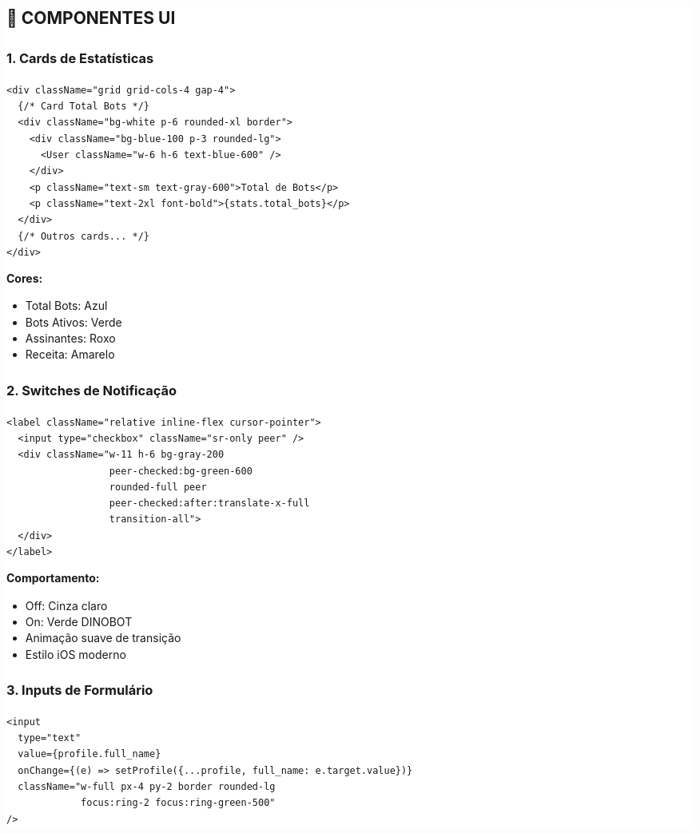 ## 🎨 COMPONENTES UI

### 1. Cards de Estatísticas

```tsx
<div className="grid grid-cols-4 gap-4">
  {/* Card Total Bots */}
  <div className="bg-white p-6 rounded-xl border">
    <div className="bg-blue-100 p-3 rounded-lg">
      <User className="w-6 h-6 text-blue-600" />
    </div>
    <p className="text-sm text-gray-600">Total de Bots</p>
    <p className="text-2xl font-bold">{stats.total_bots}</p>
  </div>
  {/* Outros cards... */}
</div>
```

**Cores:**
- Total Bots: Azul
- Bots Ativos: Verde
- Assinantes: Roxo
- Receita: Amarelo

### 2. Switches de Notificação

```tsx
<label className="relative inline-flex cursor-pointer">
  <input type="checkbox" className="sr-only peer" />
  <div className="w-11 h-6 bg-gray-200
                  peer-checked:bg-green-600
                  rounded-full peer
                  peer-checked:after:translate-x-full
                  transition-all">
  </div>
</label>
```

**Comportamento:**
- Off: Cinza claro
- On: Verde DINOBOT
- Animação suave de transição
- Estilo iOS moderno

### 3. Inputs de Formulário

```tsx
<input
  type="text"
  value={profile.full_name}
  onChange={(e) => setProfile({...profile, full_name: e.target.value})}
  className="w-full px-4 py-2 border rounded-lg
             focus:ring-2 focus:ring-green-500"
/>
```
